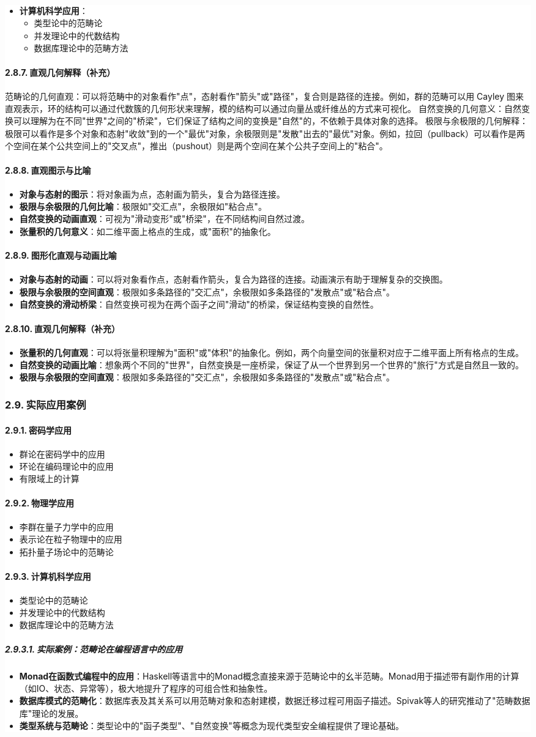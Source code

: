 - **计算机科学应用**：
  - 类型论中的范畴论
  - 并发理论中的代数结构
  - 数据库理论中的范畴方法

#### 2.8.7. 直观几何解释（补充）

范畴论的几何直观：可以将范畴中的对象看作"点"，态射看作"箭头"或"路径"，复合则是路径的连接。例如，群的范畴可以用 Cayley 图来直观表示，环的结构可以通过代数簇的几何形状来理解，模的结构可以通过向量丛或纤维丛的方式来可视化。
自然变换的几何意义：自然变换可以理解为在不同"世界"之间的"桥梁"，它们保证了结构之间的变换是"自然"的，不依赖于具体对象的选择。
极限与余极限的几何解释：极限可以看作是多个对象和态射"收敛"到的一个"最优"对象，余极限则是"发散"出去的"最优"对象。例如，拉回（pullback）可以看作是两个空间在某个公共空间上的"交叉点"，推出（pushout）则是两个空间在某个公共子空间上的"粘合"。

#### 2.8.8. 直观图示与比喻

- **对象与态射的图示**：将对象画为点，态射画为箭头，复合为路径连接。  
- **极限与余极限的几何比喻**：极限如"交汇点"，余极限如"粘合点"。
- **自然变换的动画直观**：可视为"滑动变形"或"桥梁"，在不同结构间自然过渡。
- **张量积的几何意义**：如二维平面上格点的生成，或"面积"的抽象化。

#### 2.8.9. 图形化直观与动画比喻

- **对象与态射的动画**：可以将对象看作点，态射看作箭头，复合为路径的连接。动画演示有助于理解复杂的交换图。
- **极限与余极限的空间直观**：极限如多条路径的"交汇点"，余极限如多条路径的"发散点"或"粘合点"。
- **自然变换的滑动桥梁**：自然变换可视为在两个函子之间"滑动"的桥梁，保证结构变换的自然性。

#### 2.8.10. 直观几何解释（补充）

- **张量积的几何直观**：可以将张量积理解为"面积"或"体积"的抽象化。例如，两个向量空间的张量积对应于二维平面上所有格点的生成。
- **自然变换的动画比喻**：想象两个不同的"世界"，自然变换是一座桥梁，保证了从一个世界到另一个世界的"旅行"方式是自然且一致的。
- **极限与余极限的空间直观**：极限如多条路径的"交汇点"，余极限如多条路径的"发散点"或"粘合点"。

### 2.9. 实际应用案例

#### 2.9.1. 密码学应用

- 群论在密码学中的应用
- 环论在编码理论中的应用
- 有限域上的计算

#### 2.9.2. 物理学应用

- 李群在量子力学中的应用
- 表示论在粒子物理中的应用
- 拓扑量子场论中的范畴论

#### 2.9.3. 计算机科学应用

- 类型论中的范畴论
- 并发理论中的代数结构
- 数据库理论中的范畴方法

##### 2.9.3.1. 实际案例：范畴论在编程语言中的应用

- **Monad在函数式编程中的应用**：Haskell等语言中的Monad概念直接来源于范畴论中的幺半范畴。Monad用于描述带有副作用的计算（如IO、状态、异常等），极大地提升了程序的可组合性和抽象性。
- **数据库模式的范畴化**：数据库表及其关系可以用范畴对象和态射建模，数据迁移过程可用函子描述。Spivak等人的研究推动了"范畴数据库"理论的发展。
- **类型系统与范畴论**：类型论中的"函子类型"、"自然变换"等概念为现代类型安全编程提供了理论基础。  

